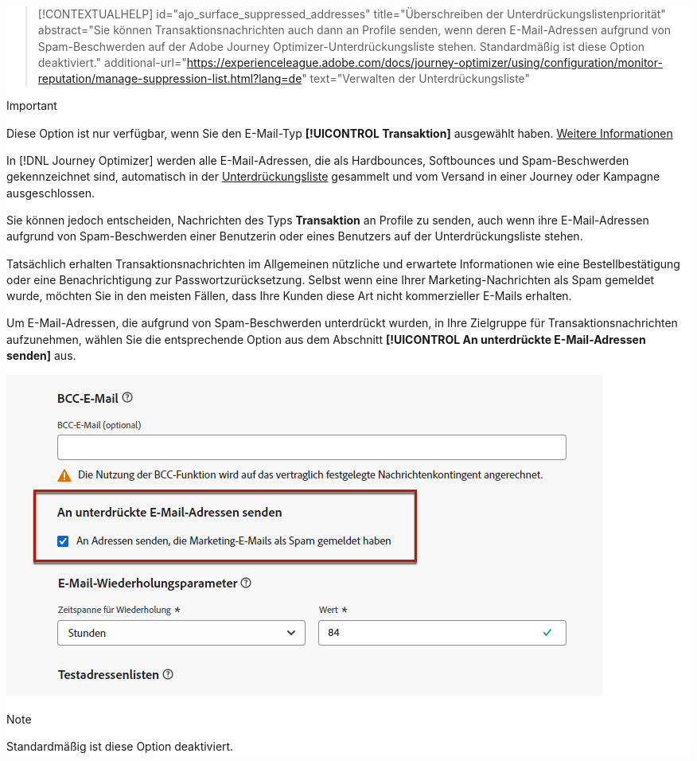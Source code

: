 >[!CONTEXTUALHELP]
>id="ajo_surface_suppressed_addresses"
>title="Überschreiben der Unterdrückungslistenpriorität"
>abstract="Sie können Transaktionsnachrichten auch dann an Profile senden, wenn deren E-Mail-Adressen aufgrund von Spam-Beschwerden auf der Adobe Journey Optimizer-Unterdrückungsliste stehen. Standardmäßig ist diese Option deaktiviert."
>additional-url="https://experienceleague.adobe.com/docs/journey-optimizer/using/configuration/monitor-reputation/manage-suppression-list.html?lang=de" text="Verwalten der Unterdrückungsliste"

>[!IMPORTANT]
>
>Diese Option ist nur verfügbar, wenn Sie den E-Mail-Typ **[!UICONTROL Transaktion]** ausgewählt haben. [Weitere Informationen](#email-type)

In [!DNL Journey Optimizer] werden alle E-Mail-Adressen, die als Hardbounces, Softbounces und Spam-Beschwerden gekennzeichnet sind, automatisch in der [Unterdrückungsliste](../configuration/manage-suppression-list.md) gesammelt und vom Versand in einer Journey oder Kampagne ausgeschlossen.

Sie können jedoch entscheiden, Nachrichten des Typs **Transaktion** an Profile zu senden, auch wenn ihre E-Mail-Adressen aufgrund von Spam-Beschwerden einer Benutzerin oder eines Benutzers auf der Unterdrückungsliste stehen.

Tatsächlich erhalten Transaktionsnachrichten im Allgemeinen nützliche und erwartete Informationen wie eine Bestellbestätigung oder eine Benachrichtigung zur Passwortzurücksetzung. Selbst wenn eine Ihrer Marketing-Nachrichten als Spam gemeldet wurde, möchten Sie in den meisten Fällen, dass Ihre Kunden diese Art nicht kommerzieller E-Mails erhalten.

Um E-Mail-Adressen, die aufgrund von Spam-Beschwerden unterdrückt wurden, in Ihre Zielgruppe für Transaktionsnachrichten aufzunehmen, wählen Sie die entsprechende Option aus dem Abschnitt **[!UICONTROL An unterdrückte E-Mail-Adressen senden]** aus.

![](assets/preset-suppressed-email-addresses.png)

>[!NOTE]
>
>Standardmäßig ist diese Option deaktiviert.
